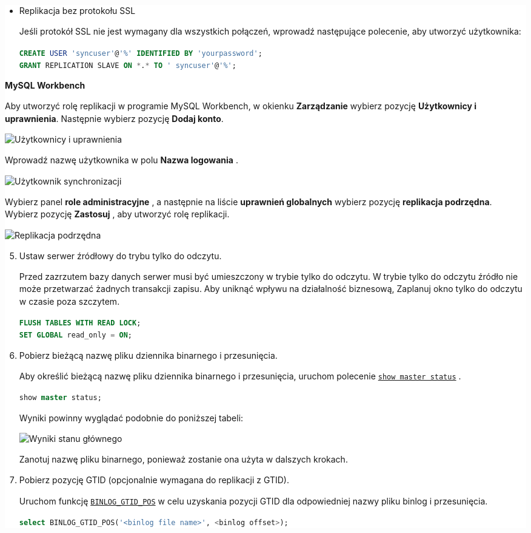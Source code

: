    - Replikacja bez protokołu SSL

       Jeśli protokół SSL nie jest wymagany dla wszystkich połączeń, wprowadź następujące polecenie, aby utworzyć użytkownika:
    
       ```sql
       CREATE USER 'syncuser'@'%' IDENTIFIED BY 'yourpassword';
       GRANT REPLICATION SLAVE ON *.* TO ' syncuser'@'%';
       ```

   **MySQL Workbench**

   Aby utworzyć rolę replikacji w programie MySQL Workbench, w okienku **Zarządzanie** wybierz pozycję **Użytkownicy i uprawnienia**. Następnie wybierz pozycję **Dodaj konto**.
 
   ![Użytkownicy i uprawnienia](./media/howto-data-in-replication/users_privileges.png)

   Wprowadź nazwę użytkownika w polu **Nazwa logowania** .

   ![Użytkownik synchronizacji](./media/howto-data-in-replication/syncuser.png)
 
   Wybierz panel **role administracyjne** , a następnie na liście **uprawnień globalnych** wybierz pozycję **replikacja podrzędna**. Wybierz pozycję **Zastosuj** , aby utworzyć rolę replikacji.

   ![Replikacja podrzędna](./media/howto-data-in-replication/replicationslave.png)


5. Ustaw serwer źródłowy do trybu tylko do odczytu.

   Przed zazrzutem bazy danych serwer musi być umieszczony w trybie tylko do odczytu. W trybie tylko do odczytu źródło nie może przetwarzać żadnych transakcji zapisu. Aby uniknąć wpływu na działalność biznesową, Zaplanuj okno tylko do odczytu w czasie poza szczytem.

   ```sql
   FLUSH TABLES WITH READ LOCK;
   SET GLOBAL read_only = ON;
   ```

6. Pobierz bieżącą nazwę pliku dziennika binarnego i przesunięcia.

   Aby określić bieżącą nazwę pliku dziennika binarnego i przesunięcia, uruchom polecenie [`show master status`](https://mariadb.com/kb/en/library/show-master-status/) .
    
   ```sql
   show master status;
   ```
   Wyniki powinny wyglądać podobnie do poniższej tabeli:
   
   ![Wyniki stanu głównego](./media/howto-data-in-replication/masterstatus.png)

   Zanotuj nazwę pliku binarnego, ponieważ zostanie ona użyta w dalszych krokach.
   
7. Pobierz pozycję GTID (opcjonalnie wymagana do replikacji z GTID).

   Uruchom funkcję [`BINLOG_GTID_POS`](https://mariadb.com/kb/en/library/binlog_gtid_pos/) w celu uzyskania pozycji GTID dla odpowiedniej nazwy pliku binlog i przesunięcia.
  
    ```sql
    select BINLOG_GTID_POS('<binlog file name>', <binlog offset>);
    ```
 